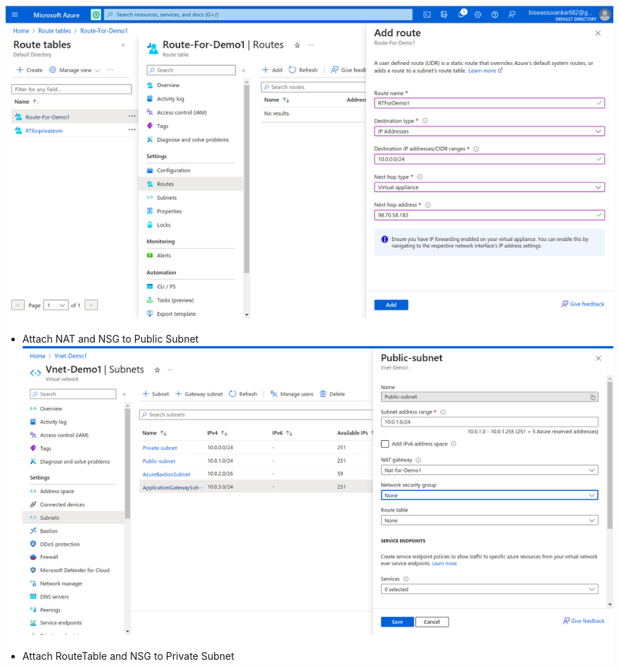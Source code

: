 ![](__assests__/snap9.png)

- Attach NAT and NSG to Public Subnet 
![](__assests__/snap10.png)

- Attach RouteTable and NSG to Private Subnet 